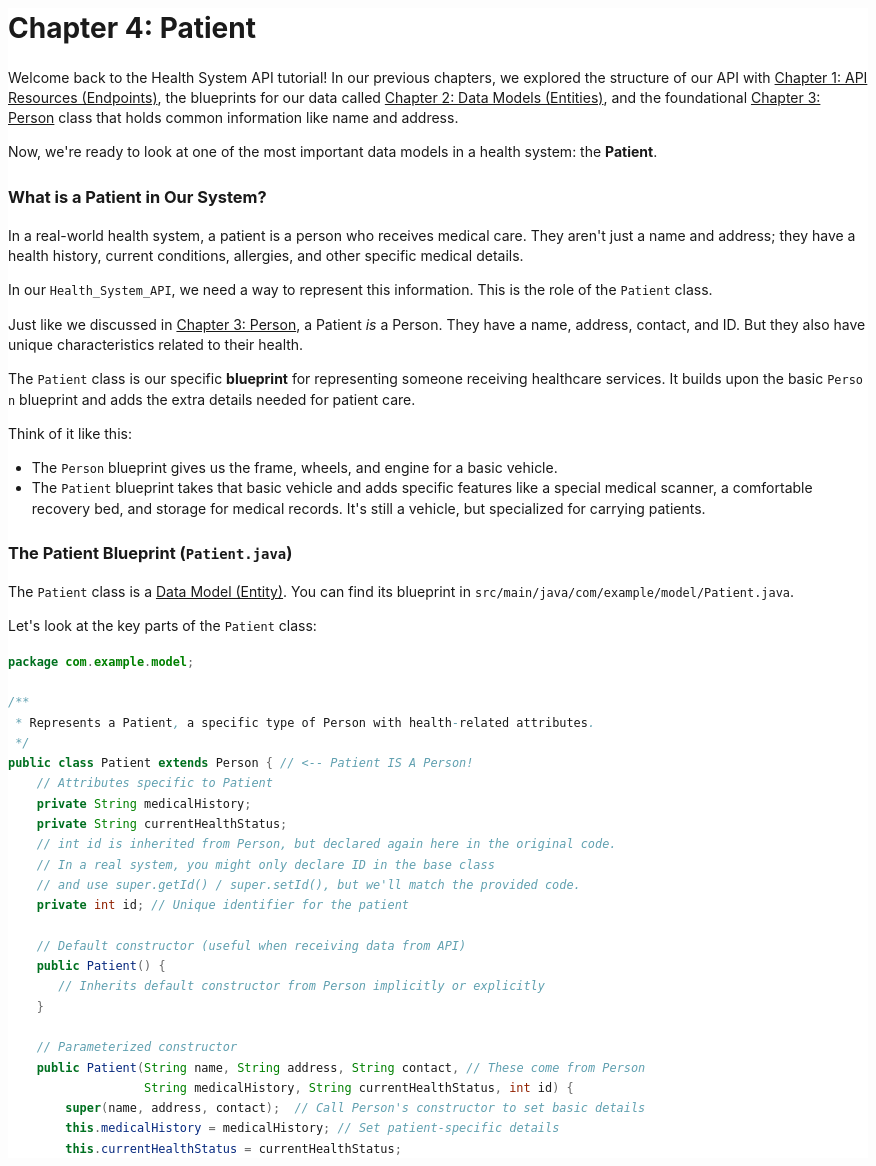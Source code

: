 # Chapter 4: Patient

Welcome back to the Health System API tutorial! In our previous chapters, we explored the structure of our API with [Chapter 1: API Resources (Endpoints)](01_api_resources__endpoints__.md), the blueprints for our data called [Chapter 2: Data Models (Entities)](02_data_models__entities__.md), and the foundational [Chapter 3: Person](03_person_.md) class that holds common information like name and address.

Now, we're ready to look at one of the most important data models in a health system: the **Patient**.

### What is a Patient in Our System?

In a real-world health system, a patient is a person who receives medical care. They aren't just a name and address; they have a health history, current conditions, allergies, and other specific medical details.

In our `Health_System_API`, we need a way to represent this information. This is the role of the `Patient` class.

Just like we discussed in [Chapter 3: Person](03_person_.md), a Patient *is* a Person. They have a name, address, contact, and ID. But they also have unique characteristics related to their health.

The `Patient` class is our specific **blueprint** for representing someone receiving healthcare services. It builds upon the basic `Person` blueprint and adds the extra details needed for patient care.

Think of it like this:
*   The `Person` blueprint gives us the frame, wheels, and engine for a basic vehicle.
*   The `Patient` blueprint takes that basic vehicle and adds specific features like a special medical scanner, a comfortable recovery bed, and storage for medical records. It's still a vehicle, but specialized for carrying patients.

### The Patient Blueprint (`Patient.java`)

The `Patient` class is a [Data Model (Entity)](02_data_models__entities__.md). You can find its blueprint in `src/main/java/com/example/model/Patient.java`.

Let's look at the key parts of the `Patient` class:

```java
package com.example.model;

/**
 * Represents a Patient, a specific type of Person with health-related attributes.
 */
public class Patient extends Person { // <-- Patient IS A Person!
    // Attributes specific to Patient
    private String medicalHistory;
    private String currentHealthStatus;
    // int id is inherited from Person, but declared again here in the original code.
    // In a real system, you might only declare ID in the base class
    // and use super.getId() / super.setId(), but we'll match the provided code.
    private int id; // Unique identifier for the patient

    // Default constructor (useful when receiving data from API)
    public Patient() {
       // Inherits default constructor from Person implicitly or explicitly
    }

    // Parameterized constructor
    public Patient(String name, String address, String contact, // These come from Person
                   String medicalHistory, String currentHealthStatus, int id) {
        super(name, address, contact);  // Call Person's constructor to set basic details
        this.medicalHistory = medicalHistory; // Set patient-specific details
        this.currentHealthStatus = currentHealthStatus;
```